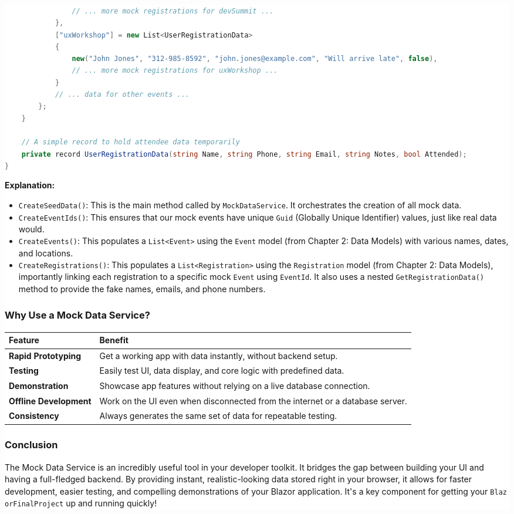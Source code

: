 ```csharp
                // ... more mock registrations for devSummit ...
            },
            ["uxWorkshop"] = new List<UserRegistrationData>
            {
                new("John Jones", "312-985-8592", "john.jones@example.com", "Will arrive late", false),
                // ... more mock registrations for uxWorkshop ...
            }
            // ... data for other events ...
        };
    }

    // A simple record to hold attendee data temporarily
    private record UserRegistrationData(string Name, string Phone, string Email, string Notes, bool Attended);
}
```

**Explanation:**
*   `CreateSeedData()`: This is the main method called by `MockDataService`. It orchestrates the creation of all mock data.
*   `CreateEventIds()`: This ensures that our mock events have unique `Guid` (Globally Unique Identifier) values, just like real data would.
*   `CreateEvents()`: This populates a `List<Event>` using the `Event` model (from Chapter 2: Data Models) with various names, dates, and locations.
*   `CreateRegistrations()`: This populates a `List<Registration>` using the `Registration` model (from Chapter 2: Data Models), importantly linking each registration to a specific mock `Event` using `EventId`. It also uses a nested `GetRegistrationData()` method to provide the fake names, emails, and phone numbers.

### Why Use a Mock Data Service?

| Feature             | Benefit                                     |
| :------------------ | :------------------------------------------ |
| **Rapid Prototyping** | Get a working app with data instantly, without backend setup. |
| **Testing**         | Easily test UI, data display, and core logic with predefined data. |
| **Demonstration**   | Showcase app features without relying on a live database connection. |
| **Offline Development** | Work on the UI even when disconnected from the internet or a database server. |
| **Consistency**     | Always generates the same set of data for repeatable testing. |

### Conclusion

The Mock Data Service is an incredibly useful tool in your developer toolkit. It bridges the gap between building your UI and having a full-fledged backend. By providing instant, realistic-looking data stored right in your browser, it allows for faster development, easier testing, and compelling demonstrations of your Blazor application. It's a key component for getting your `BlazorFinalProject` up and running quickly!
